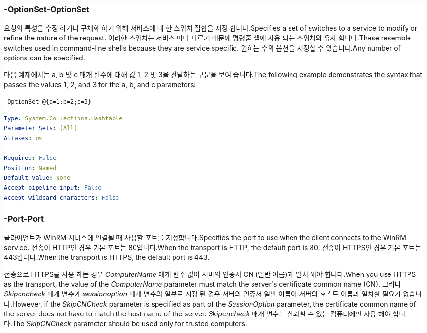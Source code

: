 ### <span data-ttu-id="e32ac-193">-OptionSet</span><span class="sxs-lookup"><span data-stu-id="e32ac-193">-OptionSet</span></span>
<span data-ttu-id="e32ac-194">요청의 특성을 수정 하거나 구체화 하기 위해 서비스에 대 한 스위치 집합을 지정 합니다.</span><span class="sxs-lookup"><span data-stu-id="e32ac-194">Specifies a set of switches to a service to modify or refine the nature of the request.</span></span>
<span data-ttu-id="e32ac-195">이러한 스위치는 서비스 마다 다르기 때문에 명령줄 셸에 사용 되는 스위치와 유사 합니다.</span><span class="sxs-lookup"><span data-stu-id="e32ac-195">These resemble switches used in command-line shells because they are service specific.</span></span>
<span data-ttu-id="e32ac-196">원하는 수의 옵션을 지정할 수 있습니다.</span><span class="sxs-lookup"><span data-stu-id="e32ac-196">Any number of options can be specified.</span></span>

<span data-ttu-id="e32ac-197">다음 예제에서는 a, b 및 c 매개 변수에 대해 값 1, 2 및 3을 전달하는 구문을 보여 줍니다.</span><span class="sxs-lookup"><span data-stu-id="e32ac-197">The following example demonstrates the syntax that passes the values 1, 2, and 3 for the a, b, and c parameters:</span></span>

`-OptionSet @{a=1;b=2;c=3}`

```yaml
Type: System.Collections.Hashtable
Parameter Sets: (All)
Aliases: os

Required: False
Position: Named
Default value: None
Accept pipeline input: False
Accept wildcard characters: False
```

### <span data-ttu-id="e32ac-198">-Port</span><span class="sxs-lookup"><span data-stu-id="e32ac-198">-Port</span></span>
<span data-ttu-id="e32ac-199">클라이언트가 WinRM 서비스에 연결될 때 사용할 포트를 지정합니다.</span><span class="sxs-lookup"><span data-stu-id="e32ac-199">Specifies the port to use when the client connects to the WinRM service.</span></span>
<span data-ttu-id="e32ac-200">전송이 HTTP인 경우 기본 포트는 80입니다.</span><span class="sxs-lookup"><span data-stu-id="e32ac-200">When the transport is HTTP, the default port is 80.</span></span>
<span data-ttu-id="e32ac-201">전송이 HTTPS인 경우 기본 포트는 443입니다.</span><span class="sxs-lookup"><span data-stu-id="e32ac-201">When the transport is HTTPS, the default port is 443.</span></span>

<span data-ttu-id="e32ac-202">전송으로 HTTPS를 사용 하는 경우 *ComputerName* 매개 변수 값이 서버의 인증서 CN (일반 이름)과 일치 해야 합니다.</span><span class="sxs-lookup"><span data-stu-id="e32ac-202">When you use HTTPS as the transport, the value of the *ComputerName* parameter must match the server's certificate common name (CN).</span></span>
<span data-ttu-id="e32ac-203">그러나 *Skipcncheck* 매개 변수가 *sessionoption* 매개 변수의 일부로 지정 된 경우 서버의 인증서 일반 이름이 서버의 호스트 이름과 일치할 필요가 없습니다.</span><span class="sxs-lookup"><span data-stu-id="e32ac-203">However, if the *SkipCNCheck* parameter is specified as part of the *SessionOption* parameter, the certificate common name of the server does not have to match the host name of the server.</span></span>
<span data-ttu-id="e32ac-204">*Skipcncheck* 매개 변수는 신뢰할 수 있는 컴퓨터에만 사용 해야 합니다.</span><span class="sxs-lookup"><span data-stu-id="e32ac-204">The *SkipCNCheck* parameter should be used only for trusted computers.</span></span>
